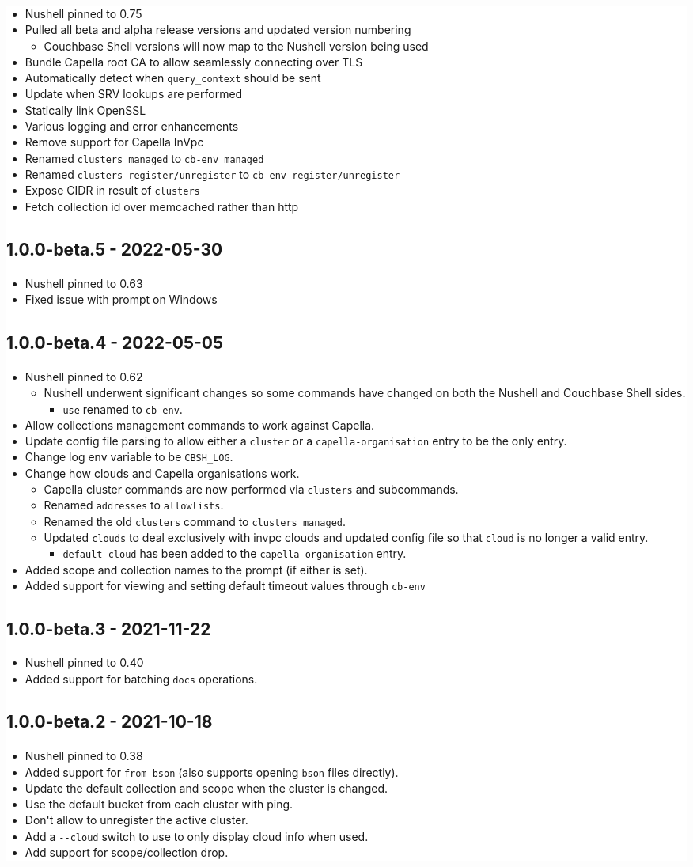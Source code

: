 - Nushell pinned to 0.75
- Pulled all beta and alpha release versions and updated version numbering
  - Couchbase Shell versions will now map to the Nushell version being used
- Bundle Capella root CA to allow seamlessly connecting over TLS 
- Automatically detect when `query_context` should be sent
- Update when SRV lookups are performed
- Statically link OpenSSL
- Various logging and error enhancements
- Remove support for Capella InVpc
- Renamed `clusters managed` to `cb-env managed`
- Renamed `clusters register/unregister` to `cb-env register/unregister`
- Expose CIDR in result of `clusters`
- Fetch collection id over memcached rather than http

## 1.0.0-beta.5 - 2022-05-30

- Nushell pinned to 0.63
- Fixed issue with prompt on Windows

## 1.0.0-beta.4 - 2022-05-05

- Nushell pinned to 0.62
  - Nushell underwent significant changes so some commands have changed on both the Nushell and Couchbase Shell sides.
    - `use` renamed to `cb-env`.
- Allow collections management commands to work against Capella.
- Update config file parsing to allow either a `cluster` or a `capella-organisation` entry to be the only entry.
- Change log env variable to be `CBSH_LOG`.
- Change how clouds and Capella organisations work.
  - Capella cluster commands are now performed via `clusters` and subcommands.
  - Renamed `addresses` to `allowlists`.
  - Renamed the old `clusters` command to `clusters managed`.
  - Updated `clouds` to deal exclusively with invpc clouds and updated config file so that `cloud` is no longer a valid entry.
    - `default-cloud` has been added to the `capella-organisation` entry.
- Added scope and collection names to the prompt (if either is set).
- Added support for viewing and setting default timeout values through `cb-env`

## 1.0.0-beta.3 - 2021-11-22

- Nushell pinned to 0.40
- Added support for batching `docs` operations.

## 1.0.0-beta.2 - 2021-10-18

 - Nushell pinned to 0.38
 - Added support for `from bson` (also supports opening `bson` files directly).
 - Update the default collection and scope when the cluster is changed.
 - Use the default bucket from each cluster with ping.
 - Don't allow to unregister the active cluster.
 - Add a `--cloud` switch to use to only display cloud info when used.
 - Add support for scope/collection drop.
